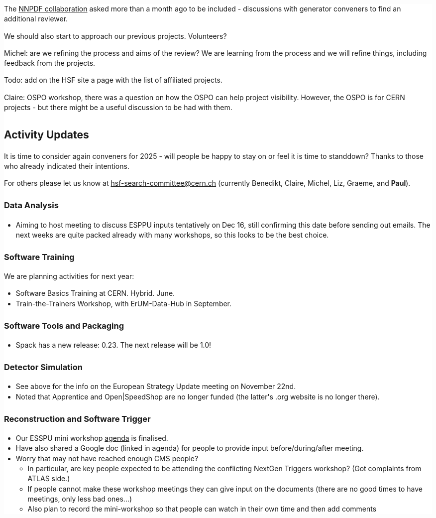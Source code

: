 The [NNPDF collaboration](https://github.com/NNPDF) asked more than a month ago to be included - discussions with generator conveners to find an additional reviewer.

We should also start to approach our previous projects. Volunteers?

Michel: are we refining the process and aims of the review? We are learning from the process and we will refine things, including feedback from the projects.

Todo: add on the HSF site a page with the list of affiliated projects.

Claire: OSPO workshop, there was a question on how the OSPO can help project visibility. However, the OSPO is for CERN projects - but there might be a useful discussion to be had with them.

## Activity Updates

It is time to consider again conveners for 2025 - will people be happy to stay on or feel it is time to standdown? Thanks to those who already indicated their intentions.

For others please let us know at hsf-search-committee@cern.ch (currently Benedikt, Claire, Michel, Liz, Graeme, and **Paul**).

### Data Analysis

- Aiming to host meeting to discuss ESPPU inputs tentatively on Dec 16, still confirming this date before sending out emails.
The next weeks are quite packed already with many workshops, so this looks to be the best choice.


### Software Training

We are planning activities for next year:

- Software Basics Training at CERN. Hybrid. June.
- Train-the-Trainers Workshop, with ErUM-Data-Hub in September.


### Software Tools and Packaging

- Spack has a new release: 0.23. The next release will be 1.0!

### Detector Simulation

- See above for the info on the European Strategy Update meeting on November 22nd.
- Noted that Apprentice and Open|SpeedShop are no longer funded (the latter's .org website is no longer there).

### Reconstruction and Software Trigger

- Our ESSPU mini workshop [agenda](https://indico.cern.ch/event/1475492/) is finalised.
- Have also shared a Google doc (linked in agenda) for people to provide input before/during/after meeting.
- Worry that may not have reached enough CMS people?
    - In particular, are key people expected to be attending the conflicting NextGen Triggers workshop? (Got complaints from ATLAS side.)
    - If people cannot make these workshop meetings they can give input on the documents (there are no good times to have meetings, only less bad ones...)
    - Also plan to record the mini-workshop so that people can watch in their own time and then add comments
